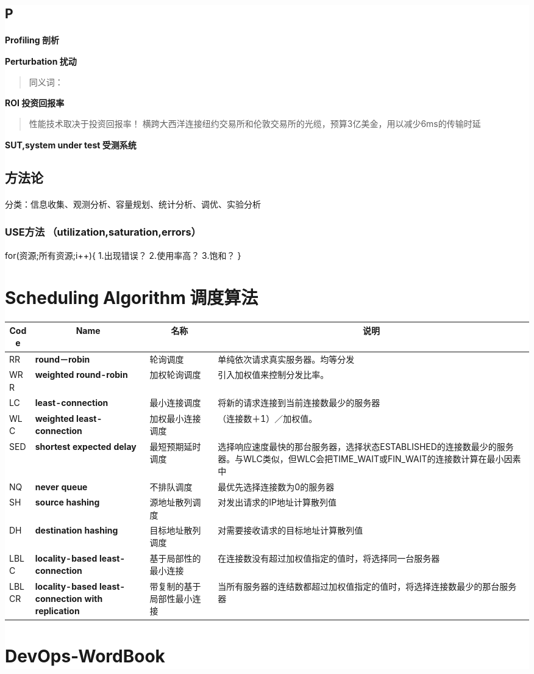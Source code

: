 ## P

**Profiling 剖析**

**Perturbation 扰动**
>同义词：

**ROI 投资回报率**
>性能技术取决于投资回报率！
横跨大西洋连接纽约交易所和伦敦交易所的光缆，预算3亿美金，用以减少6ms的传输时延


**SUT,system under test 受测系统**


## 方法论
分类：信息收集、观测分析、容量规划、统计分析、调优、实验分析

### USE方法 （utilization,saturation,errors）

for(资源;所有资源;i++){
  1.出现错误？
  2.使用率高？
  3.饱和？
}

# Scheduling Algorithm 调度算法

|**Code**|**Name**|**名称**|**说明**|
|----|----------|---------|-------------------|
|RR|**round－robin**|轮询调度|单纯依次请求真实服务器。均等分发|
|WRR|**weighted round-robin**|加权轮询调度|引入加权值来控制分发比率。|
|LC|**least-connection**|最小连接调度|将新的请求连接到当前连接数最少的服务器|
|WLC|**weighted least-connection**|加权最小连接调度|（连接数＋1）／加权值。|
|SED|**shortest expected delay**|最短预期延时调度|选择响应速度最快的那台服务器，选择状态ESTABLISHED的连接数最少的服务器。与WLC类似，但WLC会把TIME_WAIT或FIN_WAIT的连接数计算在最小因素中|
|NQ|**never queue**|不排队调度|最优先选择连接数为0的服务器|
|SH|**source hashing**|源地址散列调度|对发出请求的IP地址计算散列值|
|DH|**destination hashing**|目标地址散列调度|对需要接收请求的目标地址计算散列值|
|LBLC|**locality-based least-connection**|基于局部性的最小连接|在连接数没有超过加权值指定的值时，将选择同一台服务器|
|LBLCR|**locality-based least-connection with replication**|带复制的基于局部性最小连接|当所有服务器的连结数都超过加权值指定的值时，将选择连接数最少的那台服务器|

# DevOps-WordBook

